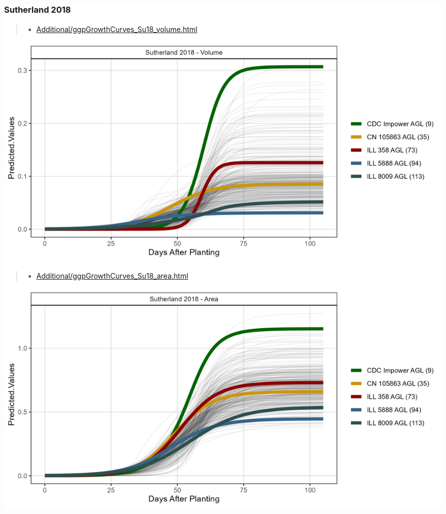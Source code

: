 ### Sutherland 2018

> - [Additional/ggpGrowthCurves_Su18_volume.html](https://derekmichaelwright.github.io/AGILE_LDP_UAV/Additional/ggpGrowthCurves_Su18_volume.html)

![](Additional/ggGrowthCurves_Su18_volume.png)

> - [Additional/ggpGrowthCurves_Su18_area.html](https://derekmichaelwright.github.io/AGILE_LDP_UAV/Additional/ggpGrowthCurves_Su18_area.html)

![](Additional/ggGrowthCurves_Su18_area.png)
